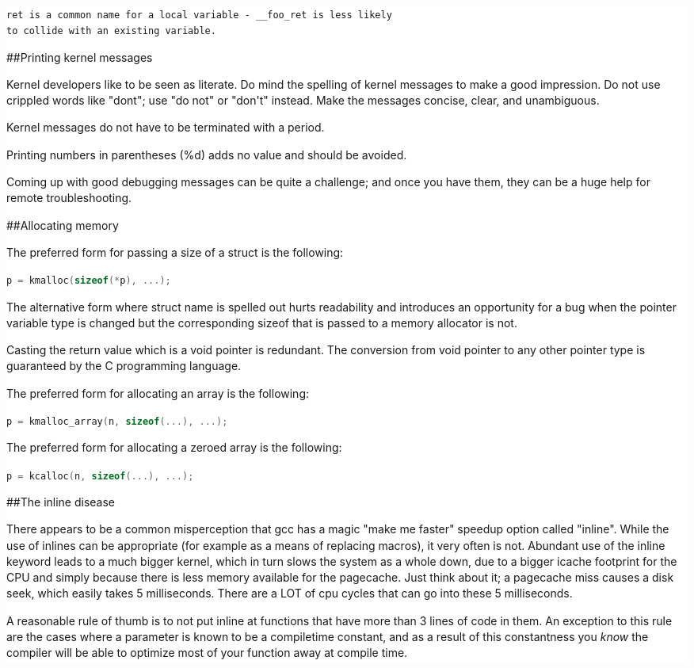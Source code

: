 	ret is a common name for a local variable - __foo_ret is less likely
	to collide with an existing variable.


##Printing kernel messages

Kernel developers like to be seen as literate. Do mind the spelling
of kernel messages to make a good impression. Do not use crippled
words like "dont"; use "do not" or "don't" instead.  Make the messages
concise, clear, and unambiguous.

Kernel messages do not have to be terminated with a period.

Printing numbers in parentheses (%d) adds no value and should be avoided.

Coming up with good debugging messages can be quite a challenge; and once
you have them, they can be a huge help for remote troubleshooting.


##Allocating memory

The preferred form for passing a size of a struct is the following:

```c
p = kmalloc(sizeof(*p), ...);
```

The alternative form where struct name is spelled out hurts readability and
introduces an opportunity for a bug when the pointer variable type is changed
but the corresponding sizeof that is passed to a memory allocator is not.

Casting the return value which is a void pointer is redundant. The conversion
from void pointer to any other pointer type is guaranteed by the C programming
language.

The preferred form for allocating an array is the following:

```c
p = kmalloc_array(n, sizeof(...), ...);
```

The preferred form for allocating a zeroed array is the following:

```c
p = kcalloc(n, sizeof(...), ...);
```


##The inline disease

There appears to be a common misperception that gcc has a magic "make me
faster" speedup option called "inline". While the use of inlines can be
appropriate (for example as a means of replacing macros), it
very often is not. Abundant use of the inline keyword leads to a much bigger
kernel, which in turn slows the system as a whole down, due to a bigger
icache footprint for the CPU and simply because there is less memory
available for the pagecache. Just think about it; a pagecache miss causes a
disk seek, which easily takes 5 milliseconds. There are a LOT of cpu cycles
that can go into these 5 milliseconds.

A reasonable rule of thumb is to not put inline at functions that have more
than 3 lines of code in them. An exception to this rule are the cases where
a parameter is known to be a compiletime constant, and as a result of this
constantness you *know* the compiler will be able to optimize most of your
function away at compile time.
